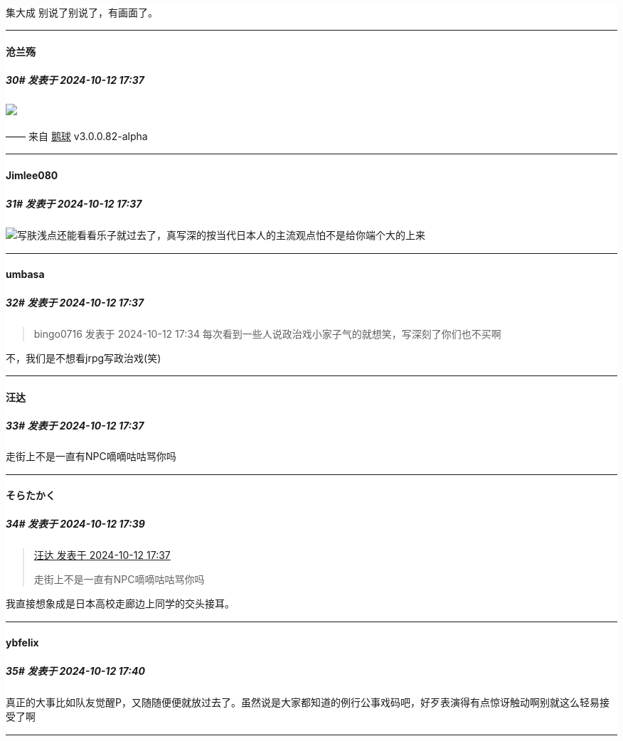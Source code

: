 集大成</blockquote>
别说了别说了，有画面了。

*****

####  沧兰殇  
##### 30#       发表于 2024-10-12 17:37

<img src="https://p.sda1.dev/19/8122c22b034194e503537a776e201852/image.jpg" referrerpolicy="no-referrer">

—— 来自 [鹅球](https://www.pgyer.com/xfPejhuq) v3.0.0.82-alpha

*****

####  Jimlee080  
##### 31#       发表于 2024-10-12 17:37

<img src="https://static.saraba1st.com/image/smiley/face2017/067.png" referrerpolicy="no-referrer">写肤浅点还能看看乐子就过去了，真写深的按当代日本人的主流观点怕不是给你端个大的上来

*****

####  umbasa  
##### 32#       发表于 2024-10-12 17:37

<blockquote>bingo0716 发表于 2024-10-12 17:34
每次看到一些人说政治戏小家子气的就想笑，写深刻了你们也不买啊</blockquote>
不，我们是不想看jrpg写政治戏(笑)

*****

####  汪达  
##### 33#       发表于 2024-10-12 17:37

走街上不是一直有NPC嘀嘀咕咕骂你吗

*****

####  そらたかく  
##### 34#       发表于 2024-10-12 17:39

<blockquote><a href="httphttps://bbs.saraba1st.com/2b/forum.php?mod=redirect&amp;goto=findpost&amp;pid=66434962&amp;ptid=2202888" target="_blank">汪达 发表于 2024-10-12 17:37</a>

走街上不是一直有NPC嘀嘀咕咕骂你吗</blockquote>
我直接想象成是日本高校走廊边上同学的交头接耳。

*****

####  ybfelix  
##### 35#       发表于 2024-10-12 17:40

真正的大事比如队友觉醒P，又随随便便就放过去了。虽然说是大家都知道的例行公事戏码吧，好歹表演得有点惊讶触动啊别就这么轻易接受了啊

*****
